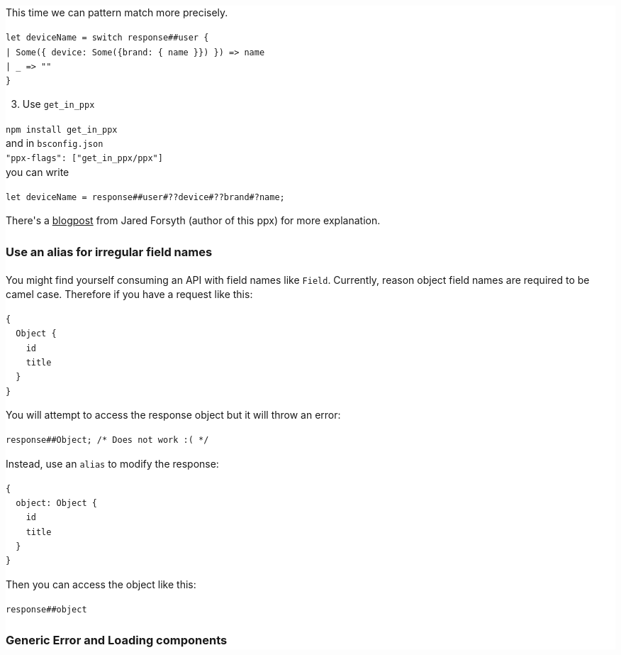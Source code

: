 
This time we can pattern match more precisely.

```reason
let deviceName = switch response##user {
| Some({ device: Some({brand: { name }}) }) => name
| _ => ""
}
```

3. Use `get_in_ppx` 

`npm install get_in_ppx`  
and in `bsconfig.json`  
`"ppx-flags": ["get_in_ppx/ppx"]`  
you can write  
```reason
let deviceName = response##user#??device#??brand#?name;
```

There's a [blogpost](https://jaredforsyth.com/posts/optional-attribute-access-in-reason/) from Jared Forsyth (author of this ppx) for more explanation.

### Use an alias for irregular field names

You might find yourself consuming an API with field names like `Field`. Currently, reason object field names are required to be camel case. Therefore if you have a request like this:
```reason
{
  Object {
    id
    title
  }
}
```

You will attempt to access the response object but it will throw an error:

```reason
response##Object; /* Does not work :( */
```

Instead, use an `alias` to modify the response:
```reason
{
  object: Object {
    id
    title
  }
}
```

Then you can access the object like this:
```reason
response##object
```

### Generic Error and Loading components
